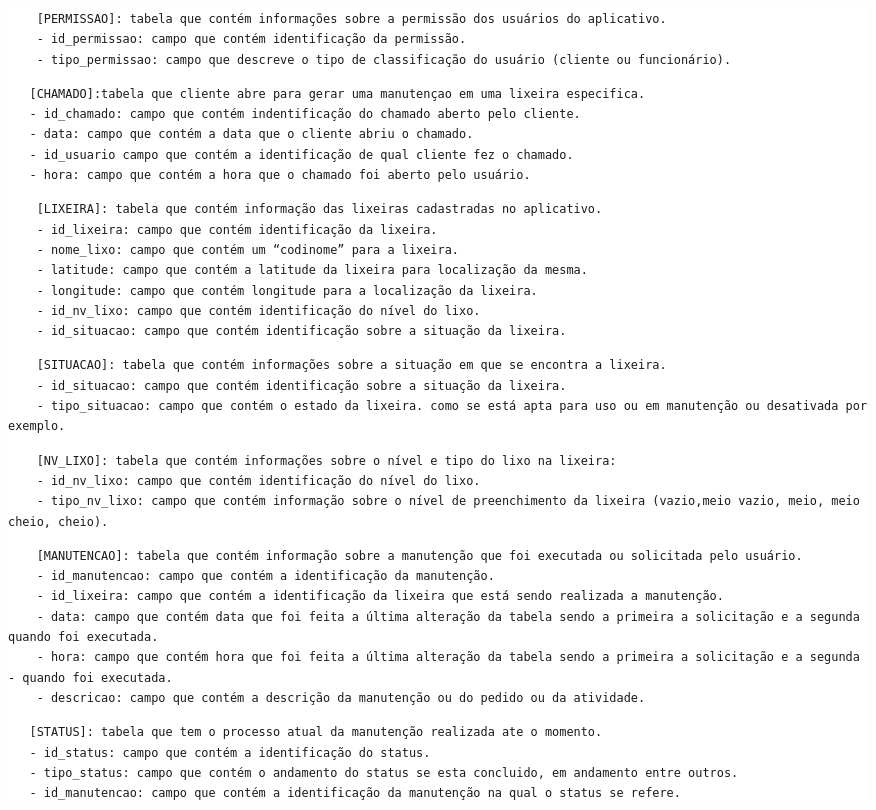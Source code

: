 ```
    [PERMISSAO]: tabela que contém informações sobre a permissão dos usuários do aplicativo.
    - id_permissao: campo que contém identificação da permissão.
    - tipo_permissao: campo que descreve o tipo de classificação do usuário (cliente ou funcionário).
```

```
   [CHAMADO]:tabela que cliente abre para gerar uma manutençao em uma lixeira especifica.
   - id_chamado: campo que contém indentificação do chamado aberto pelo cliente.
   - data: campo que contém a data que o cliente abriu o chamado.
   - id_usuario campo que contém a identificação de qual cliente fez o chamado.
   - hora: campo que contém a hora que o chamado foi aberto pelo usuário.

```

```
    [LIXEIRA]: tabela que contém informação das lixeiras cadastradas no aplicativo.
    - id_lixeira: campo que contém identificação da lixeira.
    - nome_lixo: campo que contém um “codinome” para a lixeira.
    - latitude: campo que contém a latitude da lixeira para localização da mesma.
    - longitude: campo que contém longitude para a localização da lixeira.
    - id_nv_lixo: campo que contém identificação do nível do lixo.
    - id_situacao: campo que contém identificação sobre a situação da lixeira.
```

```
    [SITUACAO]: tabela que contém informações sobre a situação em que se encontra a lixeira.
    - id_situacao: campo que contém identificação sobre a situação da lixeira.
    - tipo_situacao: campo que contém o estado da lixeira. como se está apta para uso ou em manutenção ou desativada por exemplo.
```

```
    [NV_LIXO]: tabela que contém informações sobre o nível e tipo do lixo na lixeira:
    - id_nv_lixo: campo que contém identificação do nível do lixo.
    - tipo_nv_lixo: campo que contém informação sobre o nível de preenchimento da lixeira (vazio,meio vazio, meio, meio cheio, cheio).
```

```
    [MANUTENCAO]: tabela que contém informação sobre a manutenção que foi executada ou solicitada pelo usuário.
    - id_manutencao: campo que contém a identificação da manutenção.
    - id_lixeira: campo que contém a identificação da lixeira que está sendo realizada a manutenção.
    - data: campo que contém data que foi feita a última alteração da tabela sendo a primeira a solicitação e a segunda quando foi executada. 
    - hora: campo que contém hora que foi feita a última alteração da tabela sendo a primeira a solicitação e a segunda - quando foi executada. 
    - descricao: campo que contém a descrição da manutenção ou do pedido ou da atividade.
```

```
   [STATUS]: tabela que tem o processo atual da manutenção realizada ate o momento.
   - id_status: campo que contém a identificação do status.
   - tipo_status: campo que contém o andamento do status se esta concluido, em andamento entre outros.
   - id_manutencao: campo que contém a identificação da manutenção na qual o status se refere. 

```
